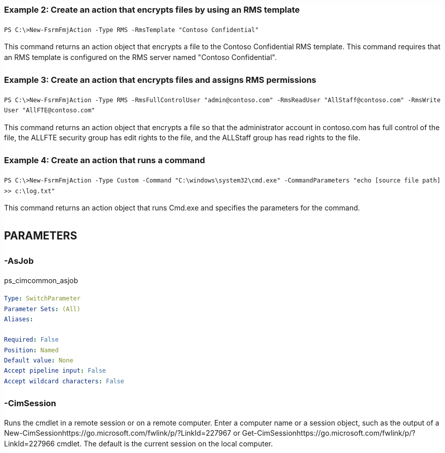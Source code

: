 ### Example 2: Create an action that encrypts files by using an RMS template
```
PS C:\>New-FsrmFmjAction -Type RMS -RmsTemplate "Contoso Confidential"
```

This command returns an action object that encrypts a file to the Contoso Confidential RMS template.
This command requires that an RMS template is configured on the RMS server named "Contoso Confidential".

### Example 3: Create an action that encrypts files and assigns RMS permissions
```
PS C:\>New-FsrmFmjAction -Type RMS -RmsFullControlUser "admin@contoso.com" -RmsReadUser "AllStaff@contoso.com" -RmsWriteUser "AllFTE@contoso.com"
```

This command returns an action object that encrypts a file so that the administrator account in contoso.com has full control of the file, the ALLFTE security group has edit rights to the file, and the ALLStaff group has read rights to the file.

### Example 4: Create an action that runs a command
```
PS C:\>New-FsrmFmjAction -Type Custom -Command "C:\windows\system32\cmd.exe" -CommandParameters "echo [source file path] >> c:\log.txt"
```

This command returns an action object that runs Cmd.exe and specifies the parameters for the command.

## PARAMETERS

### -AsJob
ps_cimcommon_asjob

```yaml
Type: SwitchParameter
Parameter Sets: (All)
Aliases: 

Required: False
Position: Named
Default value: None
Accept pipeline input: False
Accept wildcard characters: False
```

### -CimSession
Runs the cmdlet in a remote session or on a remote computer.
Enter a computer name or a session object, such as the output of a New-CimSessionhttps://go.microsoft.com/fwlink/p/?LinkId=227967 or Get-CimSessionhttps://go.microsoft.com/fwlink/p/?LinkId=227966 cmdlet.
The default is the current session on the local computer.

